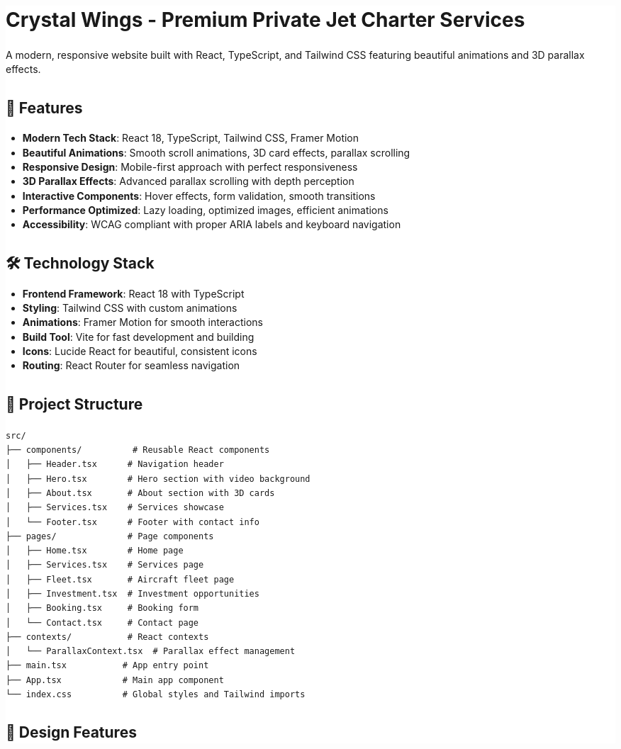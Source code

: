 # Crystal Wings - Premium Private Jet Charter Services

A modern, responsive website built with React, TypeScript, and Tailwind CSS featuring beautiful animations and 3D parallax effects.

## 🚀 Features

- **Modern Tech Stack**: React 18, TypeScript, Tailwind CSS, Framer Motion
- **Beautiful Animations**: Smooth scroll animations, 3D card effects, parallax scrolling
- **Responsive Design**: Mobile-first approach with perfect responsiveness
- **3D Parallax Effects**: Advanced parallax scrolling with depth perception
- **Interactive Components**: Hover effects, form validation, smooth transitions
- **Performance Optimized**: Lazy loading, optimized images, efficient animations
- **Accessibility**: WCAG compliant with proper ARIA labels and keyboard navigation

## 🛠️ Technology Stack

- **Frontend Framework**: React 18 with TypeScript
- **Styling**: Tailwind CSS with custom animations
- **Animations**: Framer Motion for smooth interactions
- **Build Tool**: Vite for fast development and building
- **Icons**: Lucide React for beautiful, consistent icons
- **Routing**: React Router for seamless navigation

## 📁 Project Structure

```
src/
├── components/          # Reusable React components
│   ├── Header.tsx      # Navigation header
│   ├── Hero.tsx        # Hero section with video background
│   ├── About.tsx       # About section with 3D cards
│   ├── Services.tsx    # Services showcase
│   └── Footer.tsx      # Footer with contact info
├── pages/              # Page components
│   ├── Home.tsx        # Home page
│   ├── Services.tsx    # Services page
│   ├── Fleet.tsx       # Aircraft fleet page
│   ├── Investment.tsx  # Investment opportunities
│   ├── Booking.tsx     # Booking form
│   └── Contact.tsx     # Contact page
├── contexts/           # React contexts
│   └── ParallaxContext.tsx  # Parallax effect management
├── main.tsx           # App entry point
├── App.tsx            # Main app component
└── index.css          # Global styles and Tailwind imports
```

## 🎨 Design Features
